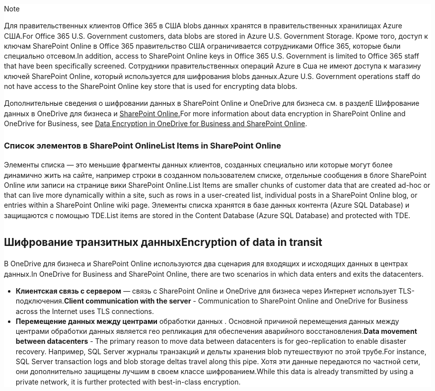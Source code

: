 > [!NOTE]
> <span data-ttu-id="527a4-162">Для правительственных клиентов Office 365 в США blobs данных хранятся в правительственных хранилищах Azure США.</span><span class="sxs-lookup"><span data-stu-id="527a4-162">For Office 365 U.S. Government customers, data blobs are stored in Azure U.S. Government Storage.</span></span> <span data-ttu-id="527a4-163">Кроме того, доступ к ключам SharePoint Online в Office 365 правительство США ограничивается сотрудниками Office 365, которые были специально отсевом.</span><span class="sxs-lookup"><span data-stu-id="527a4-163">In addition, access to SharePoint Online keys in Office 365 U.S. Government is limited to Office 365 staff that have been specifically screened.</span></span> <span data-ttu-id="527a4-164">Сотрудники правительственных операций Azure в Сша не имеют доступа к магазину ключей SharePoint Online, который используется для шифрования blobs данных.</span><span class="sxs-lookup"><span data-stu-id="527a4-164">Azure U.S. Government operations staff do not have access to the SharePoint Online key store that is used for encrypting data blobs.</span></span>

<span data-ttu-id="527a4-165">Дополнительные сведения о шифровании данных в SharePoint Online и OneDrive для бизнеса см. в разделЕ Шифрование данных в OneDrive для бизнеса и [SharePoint Online.](https://technet.microsoft.com/library/dn905447.aspx)</span><span class="sxs-lookup"><span data-stu-id="527a4-165">For more information about data encryption in SharePoint Online and OneDrive for Business, see [Data Encryption in OneDrive for Business and SharePoint Online](https://technet.microsoft.com/library/dn905447.aspx).</span></span>

### <a name="list-items-in-sharepoint-online"></a><span data-ttu-id="527a4-166">Список элементов в SharePoint Online</span><span class="sxs-lookup"><span data-stu-id="527a4-166">List Items in SharePoint Online</span></span>

<span data-ttu-id="527a4-167">Элементы списка — это меньшие фрагменты данных клиентов, созданных специально или которые могут более динамично жить на сайте, например строки в созданном пользователем списке, отдельные сообщения в блоге SharePoint Online или записи на странице вики SharePoint Online.</span><span class="sxs-lookup"><span data-stu-id="527a4-167">List Items are smaller chunks of customer data that are created ad-hoc or that can live more dynamically within a site, such as rows in a user-created list, individual posts in a SharePoint Online blog, or entries within a SharePoint Online wiki page.</span></span> <span data-ttu-id="527a4-168">Элементы списка хранятся в базе данных контента (Azure SQL Database) и защищаются с помощью TDE.</span><span class="sxs-lookup"><span data-stu-id="527a4-168">List items are stored in the Content Database (Azure SQL Database) and protected with TDE.</span></span>

## <a name="encryption-of-data-in-transit"></a><span data-ttu-id="527a4-169">Шифрование транзитных данных</span><span class="sxs-lookup"><span data-stu-id="527a4-169">Encryption of data in transit</span></span>

<span data-ttu-id="527a4-170">В OneDrive для бизнеса и SharePoint Online используются два сценария для входящих и исходящих данных в центрах данных.</span><span class="sxs-lookup"><span data-stu-id="527a4-170">In OneDrive for Business and SharePoint Online, there are two scenarios in which data enters and exits the datacenters.</span></span>

- <span data-ttu-id="527a4-171">**Клиентская связь с сервером** — связь с SharePoint Online и OneDrive для бизнеса через Интернет использует TLS-подключения.</span><span class="sxs-lookup"><span data-stu-id="527a4-171">**Client communication with the server** - Communication to SharePoint Online and OneDrive for Business across the Internet uses TLS connections.</span></span>
- <span data-ttu-id="527a4-172">**Перемещение данных между центрами** обработки данных . Основной причиной перемещения данных между центрами обработки данных является гео репликация для обеспечения аварийного восстановления.</span><span class="sxs-lookup"><span data-stu-id="527a4-172">**Data movement between datacenters** - The primary reason to move data between datacenters is for geo-replication to enable disaster recovery.</span></span> <span data-ttu-id="527a4-173">Например, SQL Server журналы транзакций и дельты хранения blob путешествуют по этой трубе.</span><span class="sxs-lookup"><span data-stu-id="527a4-173">For instance, SQL Server transaction logs and blob storage deltas travel along this pipe.</span></span> <span data-ttu-id="527a4-174">Хотя эти данные передаются по частной сети, они дополнительно защищены лучшим в своем классе шифрованием.</span><span class="sxs-lookup"><span data-stu-id="527a4-174">While this data is already transmitted by using a private network, it is further protected with best-in-class encryption.</span></span>
